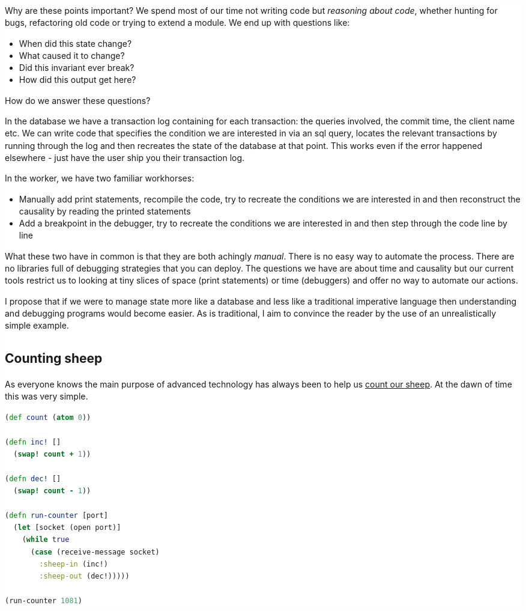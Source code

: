 Why are these points important? We spend most of our time not writing code but *reasoning about code*, whether hunting for bugs, refactoring old code or trying to extend a module. We end up with questions like:

* When did this state change?
* What caused it to change?
* Did this invariant ever break?
* How did this output get here?

How do we answer these questions?

In the database we have a transaction log containing for each transaction: the queries involved, the commit time, the client name etc. We can write code that specifies the condition we are interested in via an sql query, locates the relevant transactions by running through the log and then recreates the state of the database at that point. This works even if the error happened elsewhere - just have the user ship you their transaction log.

In the worker, we have two familiar workhorses:

* Manually add print statements, recompile the code, try to recreate the conditions we are interested in and then reconstruct the causality by reading the printed statements
* Add a breakpoint in the debugger, try to recreate the conditions we are interested in and then step through the code line by line

What these two have in common is that they are both achingly *manual*. There is no easy way to automate the process. There are no libraries full of debugging strategies that you can deploy. The questions we have are about time and causality but our current tools restrict us to looking at tiny slices of space (print statements) or time (debuggers) and offer no way to automate our actions.

I propose that if we were to manage state more like a database and less like a traditional imperative language then understanding and debugging programs would become easier. As is traditional, I aim to convince the reader by the use of an unrealistically simple example.

## Counting sheep

As everyone knows the main purpose of advanced technology has always been to help us [count our sheep](http://sl4.org/wiki/TheSimpleTruth). At the dawn of time this was very simple.

``` clj
(def count (atom 0))

(defn inc! []
  (swap! count + 1))

(defn dec! []
  (swap! count - 1))

(defn run-counter [port]
  (let [socket (open port)]
    (while true
      (case (receive-message socket)
        :sheep-in (inc!)
        :sheep-out (dec!)))))

(run-counter 1081)
```
